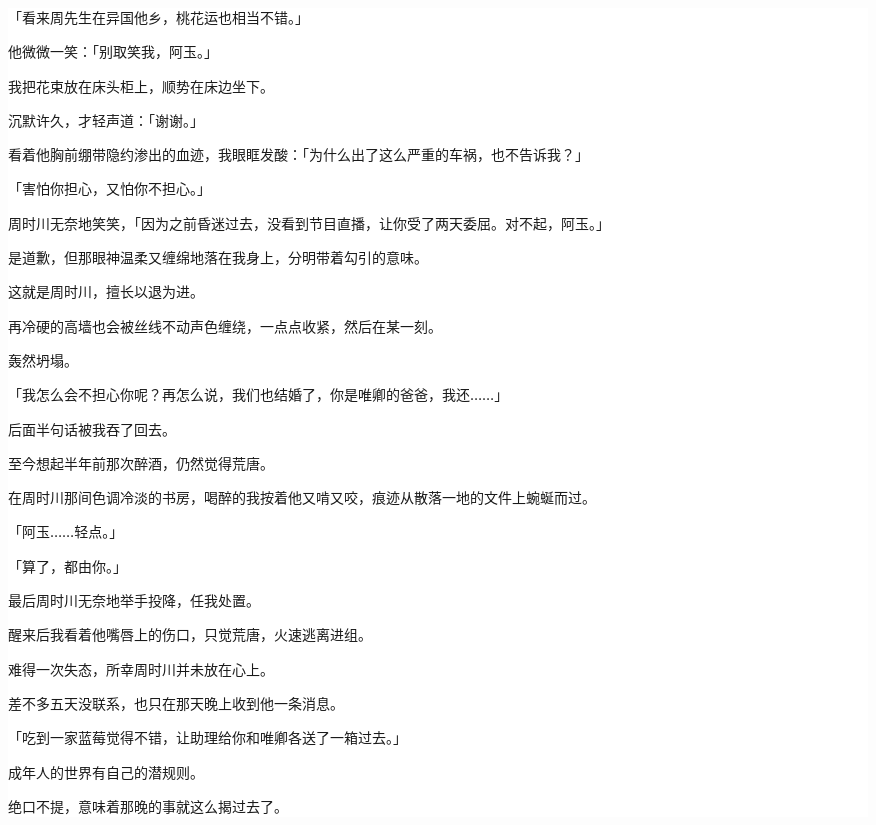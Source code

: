 
「看来周先生在异国他乡，桃花运也相当不错。」


他微微一笑：「别取笑我，阿玉。」


我把花束放在床头柜上，顺势在床边坐下。


沉默许久，才轻声道：「谢谢。」


看着他胸前绷带隐约渗出的血迹，我眼眶发酸：「为什么出了这么严重的车祸，也不告诉我？」


「害怕你担心，又怕你不担心。」


周时川无奈地笑笑，「因为之前昏迷过去，没看到节目直播，让你受了两天委屈。对不起，阿玉。」


是道歉，但那眼神温柔又缠绵地落在我身上，分明带着勾引的意味。


这就是周时川，擅长以退为进。


再冷硬的高墙也会被丝线不动声色缠绕，一点点收紧，然后在某一刻。


轰然坍塌。


「我怎么会不担心你呢？再怎么说，我们也结婚了，你是唯卿的爸爸，我还……」


后面半句话被我吞了回去。


至今想起半年前那次醉酒，仍然觉得荒唐。


在周时川那间色调冷淡的书房，喝醉的我按着他又啃又咬，痕迹从散落一地的文件上蜿蜒而过。


「阿玉……轻点。」


「算了，都由你。」


最后周时川无奈地举手投降，任我处置。


醒来后我看着他嘴唇上的伤口，只觉荒唐，火速逃离进组。


难得一次失态，所幸周时川并未放在心上。


差不多五天没联系，也只在那天晚上收到他一条消息。


「吃到一家蓝莓觉得不错，让助理给你和唯卿各送了一箱过去。」


成年人的世界有自己的潜规则。


绝口不提，意味着那晚的事就这么揭过去了。

